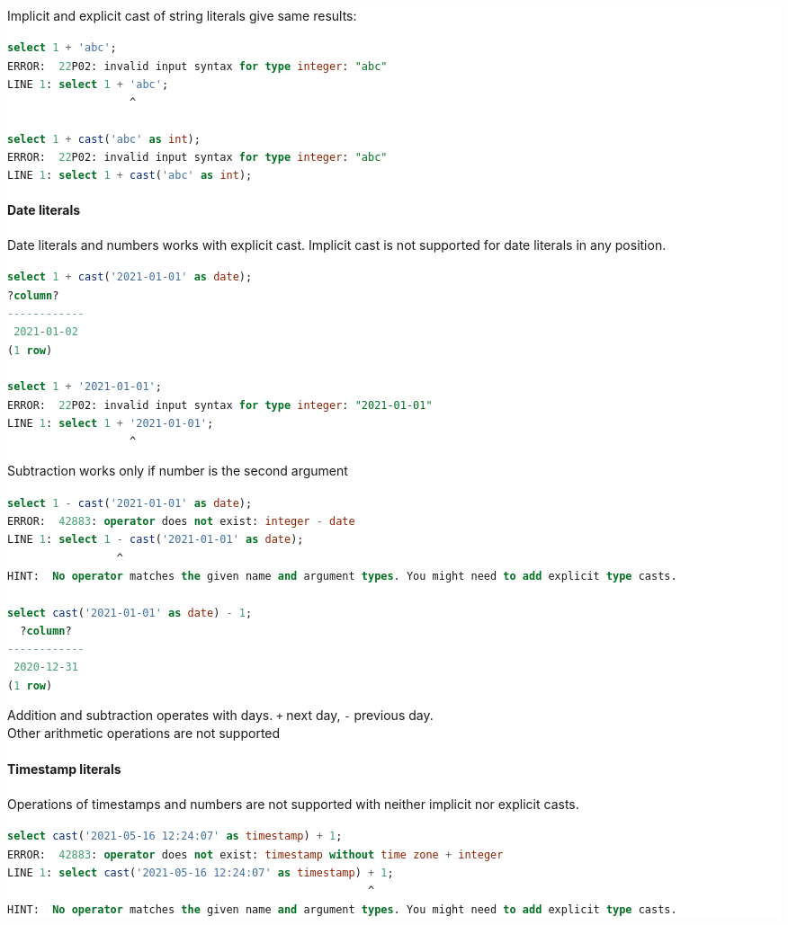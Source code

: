 Implicit and explicit cast of string literals give same results:

```sql
select 1 + 'abc';
ERROR:  22P02: invalid input syntax for type integer: "abc"
LINE 1: select 1 + 'abc';
                   ^

select 1 + cast('abc' as int);
ERROR:  22P02: invalid input syntax for type integer: "abc"
LINE 1: select 1 + cast('abc' as int);
```

#### Date literals

Date literals and numbers works with explicit cast. Implicit cast is not supported for date literals in any position.

```sql
select 1 + cast('2021-01-01' as date);
?column?
------------
 2021-01-02
(1 row)

select 1 + '2021-01-01';
ERROR:  22P02: invalid input syntax for type integer: "2021-01-01"
LINE 1: select 1 + '2021-01-01';
                   ^
```

Subtraction works only if number is the second argument

```sql
select 1 - cast('2021-01-01' as date);
ERROR:  42883: operator does not exist: integer - date
LINE 1: select 1 - cast('2021-01-01' as date);
                 ^
HINT:  No operator matches the given name and argument types. You might need to add explicit type casts.

select cast('2021-01-01' as date) - 1;
  ?column?
------------
 2020-12-31
(1 row)
```

Addition and subtraction operates with days. `+` next day, `-` previous day.  
Other arithmetic operations are not supported

#### Timestamp literals

Operations of timestamps and numbers are not supported with neither implicit nor explicit casts.

```sql
select cast('2021-05-16 12:24:07' as timestamp) + 1;
ERROR:  42883: operator does not exist: timestamp without time zone + integer
LINE 1: select cast('2021-05-16 12:24:07' as timestamp) + 1;
                                                        ^
HINT:  No operator matches the given name and argument types. You might need to add explicit type casts.
```
